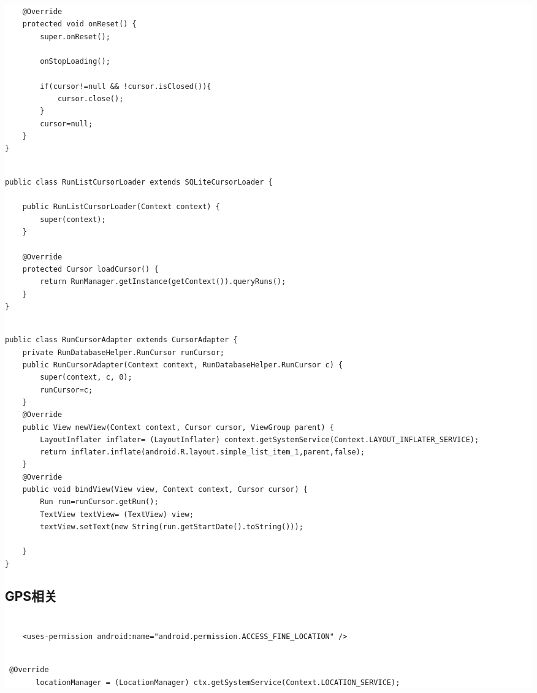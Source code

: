 ```
    @Override
    protected void onReset() {
        super.onReset();

        onStopLoading();

        if(cursor!=null && !cursor.isClosed()){
            cursor.close();
        }
        cursor=null;
    }
}

```
```

public class RunListCursorLoader extends SQLiteCursorLoader {

    public RunListCursorLoader(Context context) {
        super(context);
    }

    @Override
    protected Cursor loadCursor() {
        return RunManager.getInstance(getContext()).queryRuns();
    }
}

```
```

public class RunCursorAdapter extends CursorAdapter {
    private RunDatabaseHelper.RunCursor runCursor;
    public RunCursorAdapter(Context context, RunDatabaseHelper.RunCursor c) {
        super(context, c, 0);
        runCursor=c;
    }
    @Override
    public View newView(Context context, Cursor cursor, ViewGroup parent) {
        LayoutInflater inflater= (LayoutInflater) context.getSystemService(Context.LAYOUT_INFLATER_SERVICE);
        return inflater.inflate(android.R.layout.simple_list_item_1,parent,false);
    }
    @Override
    public void bindView(View view, Context context, Cursor cursor) {
        Run run=runCursor.getRun();
        TextView textView= (TextView) view;
        textView.setText(new String(run.getStartDate().toString()));

    }
}

```
##  GPS相关 
```

    <uses-permission android:name="android.permission.ACCESS_FINE_LOCATION" />

```
```

 @Override
       locationManager = (LocationManager) ctx.getSystemService(Context.LOCATION_SERVICE);
```